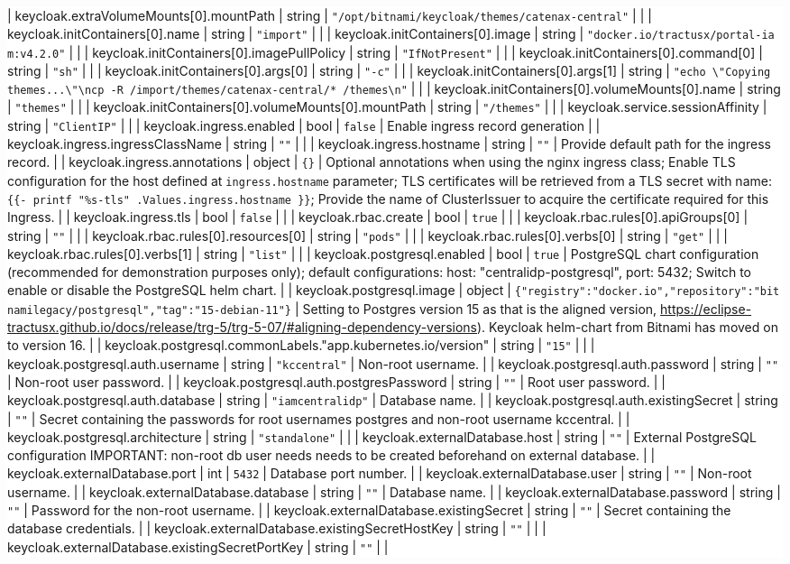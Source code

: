 | keycloak.extraVolumeMounts[0].mountPath | string | `"/opt/bitnami/keycloak/themes/catenax-central"` |  |
| keycloak.initContainers[0].name | string | `"import"` |  |
| keycloak.initContainers[0].image | string | `"docker.io/tractusx/portal-iam:v4.2.0"` |  |
| keycloak.initContainers[0].imagePullPolicy | string | `"IfNotPresent"` |  |
| keycloak.initContainers[0].command[0] | string | `"sh"` |  |
| keycloak.initContainers[0].args[0] | string | `"-c"` |  |
| keycloak.initContainers[0].args[1] | string | `"echo \"Copying themes...\"\ncp -R /import/themes/catenax-central/* /themes\n"` |  |
| keycloak.initContainers[0].volumeMounts[0].name | string | `"themes"` |  |
| keycloak.initContainers[0].volumeMounts[0].mountPath | string | `"/themes"` |  |
| keycloak.service.sessionAffinity | string | `"ClientIP"` |  |
| keycloak.ingress.enabled | bool | `false` | Enable ingress record generation |
| keycloak.ingress.ingressClassName | string | `""` |  |
| keycloak.ingress.hostname | string | `""` | Provide default path for the ingress record. |
| keycloak.ingress.annotations | object | `{}` | Optional annotations when using the nginx ingress class; Enable TLS configuration for the host defined at `ingress.hostname` parameter; TLS certificates will be retrieved from a TLS secret with name: `{{- printf "%s-tls" .Values.ingress.hostname }}`; Provide the name of ClusterIssuer to acquire the certificate required for this Ingress. |
| keycloak.ingress.tls | bool | `false` |  |
| keycloak.rbac.create | bool | `true` |  |
| keycloak.rbac.rules[0].apiGroups[0] | string | `""` |  |
| keycloak.rbac.rules[0].resources[0] | string | `"pods"` |  |
| keycloak.rbac.rules[0].verbs[0] | string | `"get"` |  |
| keycloak.rbac.rules[0].verbs[1] | string | `"list"` |  |
| keycloak.postgresql.enabled | bool | `true` | PostgreSQL chart configuration (recommended for demonstration purposes only); default configurations: host: "centralidp-postgresql", port: 5432; Switch to enable or disable the PostgreSQL helm chart. |
| keycloak.postgresql.image | object | `{"registry":"docker.io","repository":"bitnamilegacy/postgresql","tag":"15-debian-11"}` | Setting to Postgres version 15 as that is the aligned version, https://eclipse-tractusx.github.io/docs/release/trg-5/trg-5-07/#aligning-dependency-versions). Keycloak helm-chart from Bitnami has moved on to version 16. |
| keycloak.postgresql.commonLabels."app.kubernetes.io/version" | string | `"15"` |  |
| keycloak.postgresql.auth.username | string | `"kccentral"` | Non-root username. |
| keycloak.postgresql.auth.password | string | `""` | Non-root user password. |
| keycloak.postgresql.auth.postgresPassword | string | `""` | Root user password. |
| keycloak.postgresql.auth.database | string | `"iamcentralidp"` | Database name. |
| keycloak.postgresql.auth.existingSecret | string | `""` | Secret containing the passwords for root usernames postgres and non-root username kccentral. |
| keycloak.postgresql.architecture | string | `"standalone"` |  |
| keycloak.externalDatabase.host | string | `""` | External PostgreSQL configuration IMPORTANT: non-root db user needs needs to be created beforehand on external database. |
| keycloak.externalDatabase.port | int | `5432` | Database port number. |
| keycloak.externalDatabase.user | string | `""` | Non-root username. |
| keycloak.externalDatabase.database | string | `""` | Database name. |
| keycloak.externalDatabase.password | string | `""` | Password for the non-root username. |
| keycloak.externalDatabase.existingSecret | string | `""` | Secret containing the database credentials. |
| keycloak.externalDatabase.existingSecretHostKey | string | `""` |  |
| keycloak.externalDatabase.existingSecretPortKey | string | `""` |  |